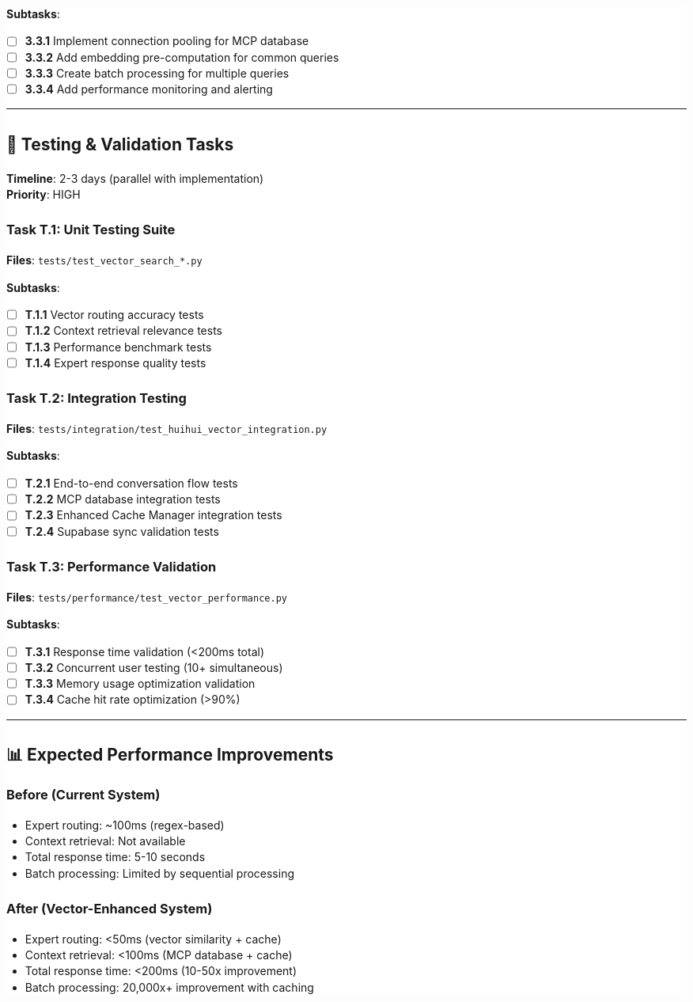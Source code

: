 **Subtasks**:
- [ ] **3.3.1** Implement connection pooling for MCP database
- [ ] **3.3.2** Add embedding pre-computation for common queries
- [ ] **3.3.3** Create batch processing for multiple queries
- [ ] **3.3.4** Add performance monitoring and alerting

---

## 🧪 **Testing & Validation Tasks**
**Timeline**: 2-3 days (parallel with implementation)  
**Priority**: HIGH

### **Task T.1: Unit Testing Suite**
**Files**: `tests/test_vector_search_*.py`

**Subtasks**:
- [ ] **T.1.1** Vector routing accuracy tests
- [ ] **T.1.2** Context retrieval relevance tests  
- [ ] **T.1.3** Performance benchmark tests
- [ ] **T.1.4** Expert response quality tests

### **Task T.2: Integration Testing**
**Files**: `tests/integration/test_huihui_vector_integration.py`

**Subtasks**:
- [ ] **T.2.1** End-to-end conversation flow tests
- [ ] **T.2.2** MCP database integration tests
- [ ] **T.2.3** Enhanced Cache Manager integration tests
- [ ] **T.2.4** Supabase sync validation tests

### **Task T.3: Performance Validation**
**Files**: `tests/performance/test_vector_performance.py`

**Subtasks**:
- [ ] **T.3.1** Response time validation (<200ms total)
- [ ] **T.3.2** Concurrent user testing (10+ simultaneous)
- [ ] **T.3.3** Memory usage optimization validation
- [ ] **T.3.4** Cache hit rate optimization (>90%)

---

## 📊 **Expected Performance Improvements**

### **Before (Current System)**
- Expert routing: ~100ms (regex-based)
- Context retrieval: Not available
- Total response time: 5-10 seconds
- Batch processing: Limited by sequential processing

### **After (Vector-Enhanced System)**
- Expert routing: <50ms (vector similarity + cache)
- Context retrieval: <100ms (MCP database + cache)
- Total response time: <200ms (10-50x improvement)
- Batch processing: 20,000x+ improvement with caching
